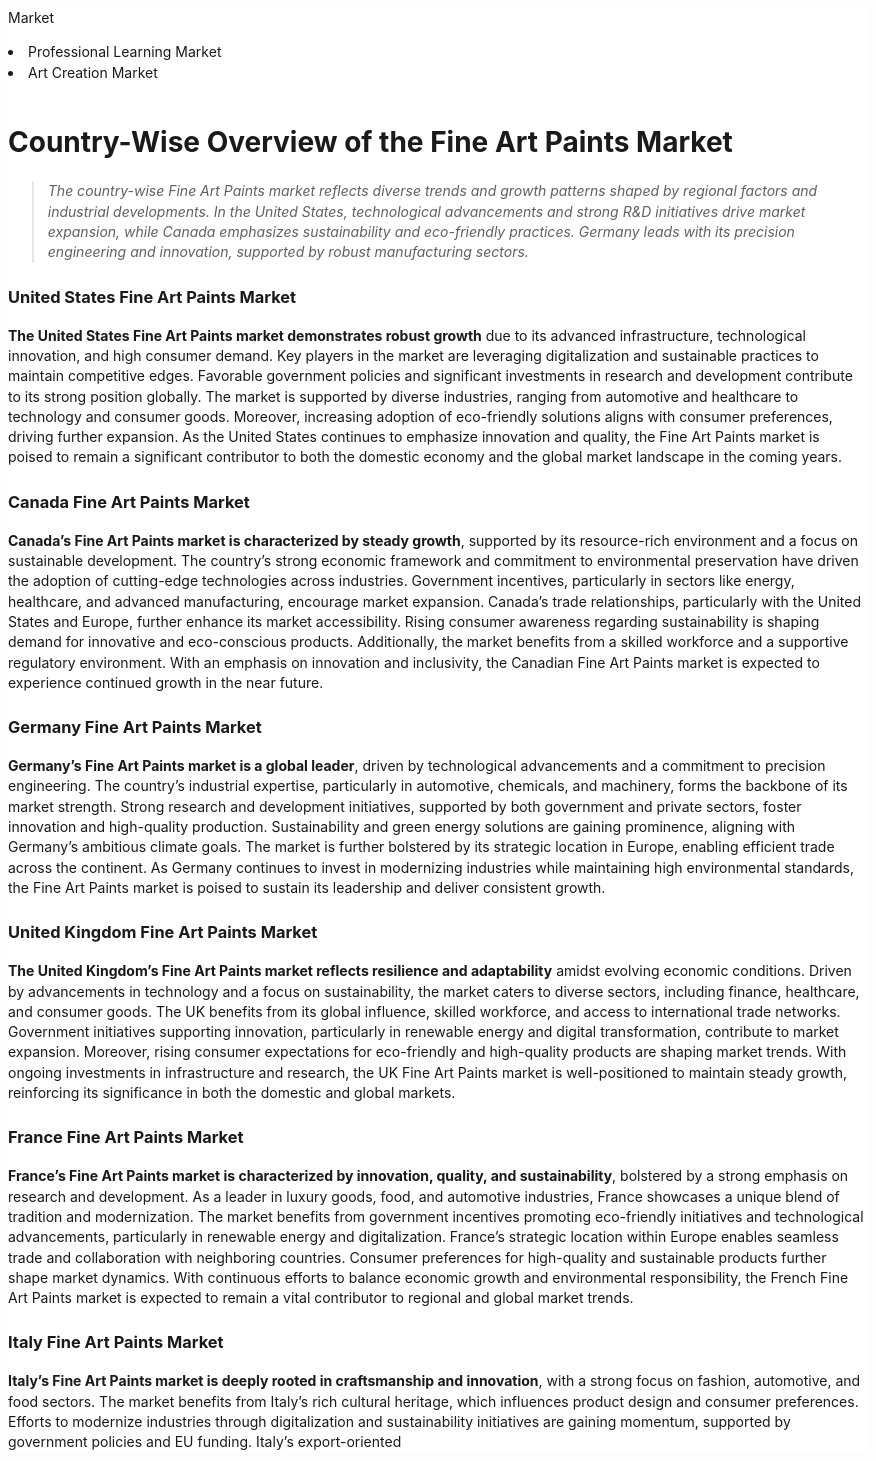 Market</li><li>Professional Learning Market</li><li>Art Creation Market</li></ul><h1><span class="">Country-Wise Overview of the Fine Art Paints Market<br /></span></h1><blockquote><p><em><span class="">The country-wise Fine Art Paints market reflects diverse trends and growth patterns shaped by regional factors and industrial developments. In the United States, technological advancements and strong R&amp;D initiatives drive market expansion, while Canada emphasizes sustainability and eco-friendly practices. Germany leads with its precision engineering and innovation, supported by robust manufacturing sectors.</span></em></p></blockquote><h3><strong>United States Fine Art Paints Market</strong></h3><p><strong>The United States Fine Art Paints market demonstrates robust growth</strong> due to its advanced infrastructure, technological innovation, and high consumer demand. Key players in the market are leveraging digitalization and sustainable practices to maintain competitive edges. Favorable government policies and significant investments in research and development contribute to its strong position globally. The market is supported by diverse industries, ranging from automotive and healthcare to technology and consumer goods. Moreover, increasing adoption of eco-friendly solutions aligns with consumer preferences, driving further expansion. As the United States continues to emphasize innovation and quality, the Fine Art Paints market is poised to remain a significant contributor to both the domestic economy and the global market landscape in the coming years.</p><h3><strong>Canada Fine Art Paints Market</strong></h3><p><strong>Canada&rsquo;s Fine Art Paints market is characterized by steady growth</strong>, supported by its resource-rich environment and a focus on sustainable development. The country&rsquo;s strong economic framework and commitment to environmental preservation have driven the adoption of cutting-edge technologies across industries. Government incentives, particularly in sectors like energy, healthcare, and advanced manufacturing, encourage market expansion. Canada&rsquo;s trade relationships, particularly with the United States and Europe, further enhance its market accessibility. Rising consumer awareness regarding sustainability is shaping demand for innovative and eco-conscious products. Additionally, the market benefits from a skilled workforce and a supportive regulatory environment. With an emphasis on innovation and inclusivity, the Canadian Fine Art Paints market is expected to experience continued growth in the near future.</p><h3><strong>Germany Fine Art Paints Market</strong></h3><p><strong>Germany&rsquo;s Fine Art Paints market is a global leader</strong>, driven by technological advancements and a commitment to precision engineering. The country&rsquo;s industrial expertise, particularly in automotive, chemicals, and machinery, forms the backbone of its market strength. Strong research and development initiatives, supported by both government and private sectors, foster innovation and high-quality production. Sustainability and green energy solutions are gaining prominence, aligning with Germany&rsquo;s ambitious climate goals. The market is further bolstered by its strategic location in Europe, enabling efficient trade across the continent. As Germany continues to invest in modernizing industries while maintaining high environmental standards, the Fine Art Paints market is poised to sustain its leadership and deliver consistent growth.</p><h3><strong>United Kingdom Fine Art Paints Market</strong></h3><p><strong>The United Kingdom&rsquo;s Fine Art Paints market reflects resilience and adaptability</strong> amidst evolving economic conditions. Driven by advancements in technology and a focus on sustainability, the market caters to diverse sectors, including finance, healthcare, and consumer goods. The UK benefits from its global influence, skilled workforce, and access to international trade networks. Government initiatives supporting innovation, particularly in renewable energy and digital transformation, contribute to market expansion. Moreover, rising consumer expectations for eco-friendly and high-quality products are shaping market trends. With ongoing investments in infrastructure and research, the UK Fine Art Paints market is well-positioned to maintain steady growth, reinforcing its significance in both the domestic and global markets.</p><h3><strong>France Fine Art Paints Market</strong></h3><p><strong>France&rsquo;s Fine Art Paints market is characterized by innovation, quality, and sustainability</strong>, bolstered by a strong emphasis on research and development. As a leader in luxury goods, food, and automotive industries, France showcases a unique blend of tradition and modernization. The market benefits from government incentives promoting eco-friendly initiatives and technological advancements, particularly in renewable energy and digitalization. France&rsquo;s strategic location within Europe enables seamless trade and collaboration with neighboring countries. Consumer preferences for high-quality and sustainable products further shape market dynamics. With continuous efforts to balance economic growth and environmental responsibility, the French Fine Art Paints market is expected to remain a vital contributor to regional and global market trends.</p><h3><strong>Italy Fine Art Paints Market</strong></h3><p><strong>Italy&rsquo;s Fine Art Paints market is deeply rooted in craftsmanship and innovation</strong>, with a strong focus on fashion, automotive, and food sectors. The market benefits from Italy&rsquo;s rich cultural heritage, which influences product design and consumer preferences. Efforts to modernize industries through digitalization and sustainability initiatives are gaining momentum, supported by government policies and EU funding. Italy&rsquo;s export-oriented